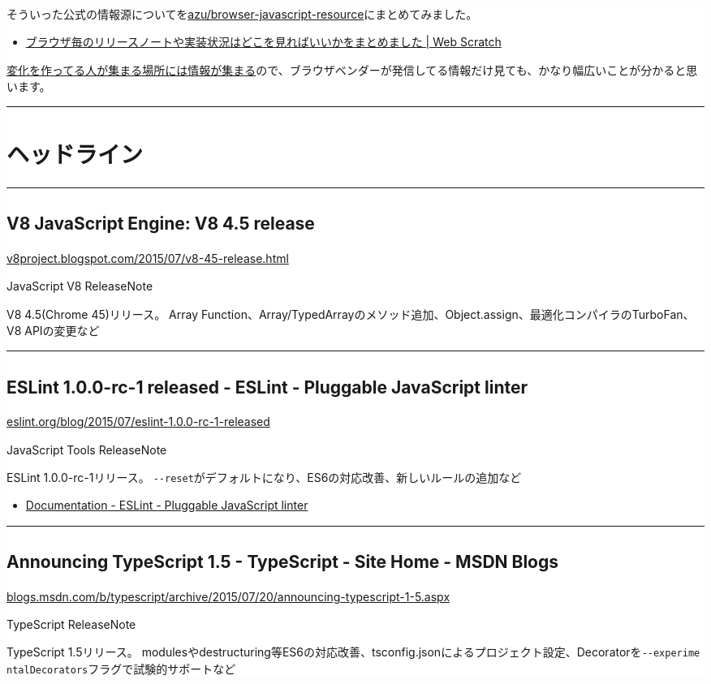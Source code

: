 そういった公式の情報源についてを[azu/browser-javascript-resource](https://github.com/azu/browser-javascript-resource "azu/browser-javascript-resource")にまとめてみました。

- [ブラウザ毎のリリースノートや実装状況はどこを見ればいいかをまとめました | Web Scratch](http://efcl.info/2015/07/21/browser-javascript-resource/ "ブラウザ毎のリリースノートや実装状況はどこを見ればいいかをまとめました | Web Scratch")

[変化を作ってる人が集まる場所には情報が集まる](http://azu.github.io/slide/jser200/javascript-2014.html)ので、ブラウザベンダーが発信してる情報だけ見ても、かなり幅広いことが分かると思います。

----

<h1 class="site-genre">ヘッドライン</h1>

----

## V8 JavaScript Engine: V8 4.5 release
[v8project.blogspot.com/2015/07/v8-45-release.html](http://v8project.blogspot.com/2015/07/v8-45-release.html "V8 JavaScript Engine: V8 4.5 release")

<p class="jser-tags jser-tag-icon"><span class="jser-tag">JavaScript</span> <span class="jser-tag">V8</span> <span class="jser-tag">ReleaseNote</span></p>

V8 4.5(Chrome 45)リリース。
Array Function、Array/TypedArrayのメソッド追加、Object.assign、最適化コンパイラのTurboFan、V8 APIの変更など

----

## ESLint 1.0.0-rc-1 released - ESLint - Pluggable JavaScript linter
[eslint.org/blog/2015/07/eslint-1.0.0-rc-1-released](http://eslint.org/blog/2015/07/eslint-1.0.0-rc-1-released "ESLint 1.0.0-rc-1 released - ESLint - Pluggable JavaScript linter")

<p class="jser-tags jser-tag-icon"><span class="jser-tag">JavaScript</span> <span class="jser-tag">Tools</span> <span class="jser-tag">ReleaseNote</span></p>

ESLint 1.0.0-rc-1リリース。
`--reset`がデフォルトになり、ES6の対応改善、新しいルールの追加など

- [Documentation - ESLint - Pluggable JavaScript linter](http://eslint.org/docs/1.0.0/user-guide/migrating-to-1.0.0 "Documentation - ESLint - Pluggable JavaScript linter")

----

## Announcing TypeScript 1.5 - TypeScript - Site Home - MSDN Blogs
[blogs.msdn.com/b/typescript/archive/2015/07/20/announcing-typescript-1-5.aspx](http://blogs.msdn.com/b/typescript/archive/2015/07/20/announcing-typescript-1-5.aspx "Announcing TypeScript 1.5 - TypeScript - Site Home - MSDN Blogs")

<p class="jser-tags jser-tag-icon"><span class="jser-tag">TypeScript</span> <span class="jser-tag">ReleaseNote</span></p>

TypeScript 1.5リリース。
modulesやdestructuring等ES6の対応改善、tsconfig.jsonによるプロジェクト設定、Decoratorを`--experimentalDecorators`フラグで試験的サポートなど

